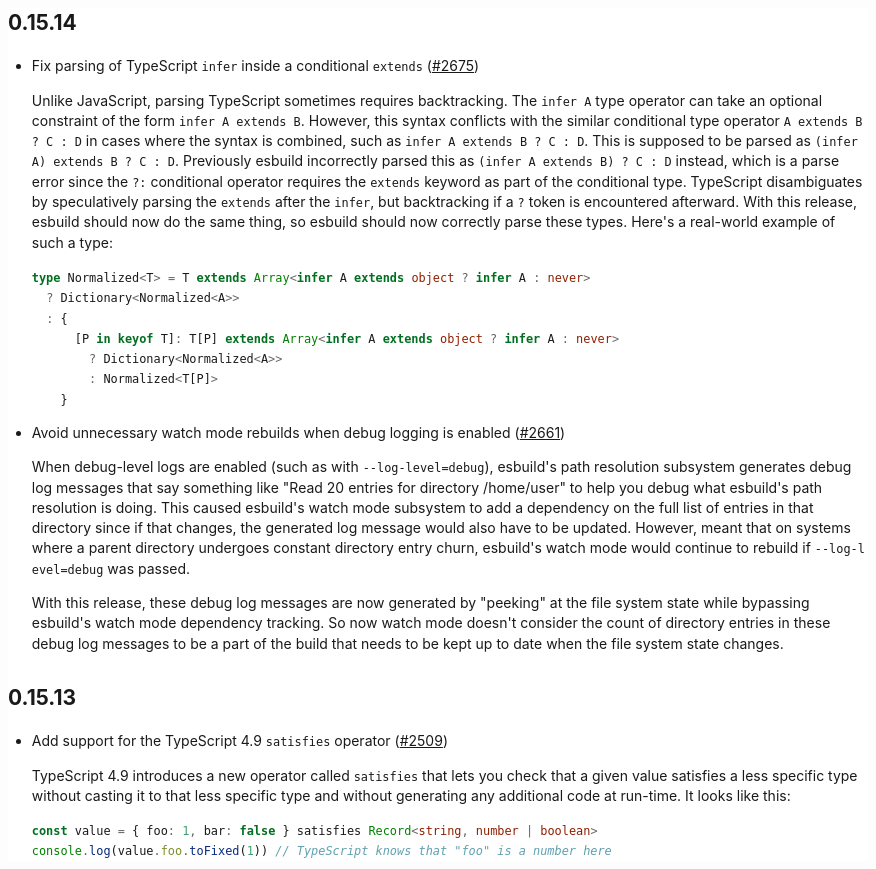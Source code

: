 ## 0.15.14

* Fix parsing of TypeScript `infer` inside a conditional `extends` ([#2675](https://github.com/reesericci/esbuild/issues/2675))

    Unlike JavaScript, parsing TypeScript sometimes requires backtracking. The `infer A` type operator can take an optional constraint of the form `infer A extends B`. However, this syntax conflicts with the similar conditional type operator `A extends B ? C : D` in cases where the syntax is combined, such as `infer A extends B ? C : D`. This is supposed to be parsed as `(infer A) extends B ? C : D`. Previously esbuild incorrectly parsed this as `(infer A extends B) ? C : D` instead, which is a parse error since the `?:` conditional operator requires the `extends` keyword as part of the conditional type. TypeScript disambiguates by speculatively parsing the `extends` after the `infer`, but backtracking if a `?` token is encountered afterward. With this release, esbuild should now do the same thing, so esbuild should now correctly parse these types. Here's a real-world example of such a type:

    ```ts
    type Normalized<T> = T extends Array<infer A extends object ? infer A : never>
      ? Dictionary<Normalized<A>>
      : {
          [P in keyof T]: T[P] extends Array<infer A extends object ? infer A : never>
            ? Dictionary<Normalized<A>>
            : Normalized<T[P]>
        }
    ```

* Avoid unnecessary watch mode rebuilds when debug logging is enabled ([#2661](https://github.com/reesericci/esbuild/issues/2661))

    When debug-level logs are enabled (such as with `--log-level=debug`), esbuild's path resolution subsystem generates debug log messages that say something like "Read 20 entries for directory /home/user" to help you debug what esbuild's path resolution is doing. This caused esbuild's watch mode subsystem to add a dependency on the full list of entries in that directory since if that changes, the generated log message would also have to be updated. However, meant that on systems where a parent directory undergoes constant directory entry churn, esbuild's watch mode would continue to rebuild if `--log-level=debug` was passed.

    With this release, these debug log messages are now generated by "peeking" at the file system state while bypassing esbuild's watch mode dependency tracking. So now watch mode doesn't consider the count of directory entries in these debug log messages to be a part of the build that needs to be kept up to date when the file system state changes.

## 0.15.13

* Add support for the TypeScript 4.9 `satisfies` operator ([#2509](https://github.com/reesericci/esbuild/pull/2509))

    TypeScript 4.9 introduces a new operator called `satisfies` that lets you check that a given value satisfies a less specific type without casting it to that less specific type and without generating any additional code at run-time. It looks like this:

    ```ts
    const value = { foo: 1, bar: false } satisfies Record<string, number | boolean>
    console.log(value.foo.toFixed(1)) // TypeScript knows that "foo" is a number here
    ```
